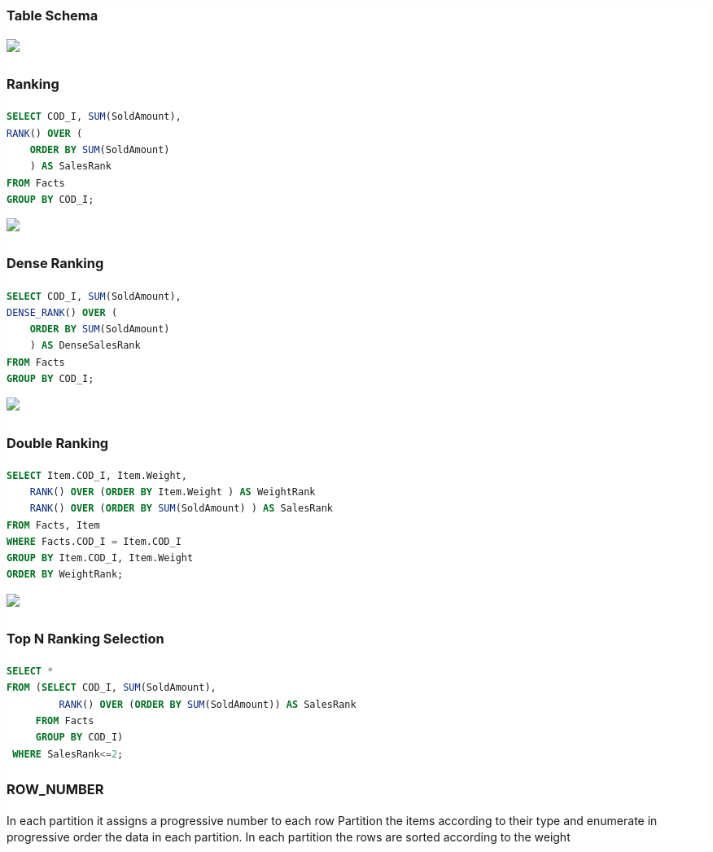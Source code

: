 ### Table Schema
![](file:///C:%5CUsers%5Cricca%5CDocuments%5CObsidian%20Vault%5CData%20Science%5Cattachments%5CPasted%20image%2020241012155110.png)
### Ranking
```sql
SELECT COD_I, SUM(SoldAmount), 
RANK() OVER ( 
	ORDER BY SUM(SoldAmount) 
	) AS SalesRank 
FROM Facts 
GROUP BY COD_I;
```
![](file:///C:%5CUsers%5Cricca%5CDocuments%5CObsidian%20Vault%5CData%20Science%5Cattachments%5CPasted%20image%2020241012155216.png)
### Dense Ranking
```sql
SELECT COD_I, SUM(SoldAmount), 
DENSE_RANK() OVER ( 
	ORDER BY SUM(SoldAmount) 
	) AS DenseSalesRank 
FROM Facts 
GROUP BY COD_I;
```
![](file:///C:%5CUsers%5Cricca%5CDocuments%5CObsidian%20Vault%5CData%20Science%5Cattachments%5CPasted%20image%2020241012155258.png)
### Double Ranking
```sql
SELECT Item.COD_I, Item.Weight, 
	RANK() OVER (ORDER BY Item.Weight ) AS WeightRank 
	RANK() OVER (ORDER BY SUM(SoldAmount) ) AS SalesRank 
FROM Facts, Item 
WHERE Facts.COD_I = Item.COD_I 
GROUP BY Item.COD_I, Item.Weight 
ORDER BY WeightRank;
```
![](file:///C:%5CUsers%5Cricca%5CDocuments%5CObsidian%20Vault%5CData%20Science%5Cattachments%5CPasted%20image%2020241012155400.png)
### Top N Ranking Selection
```sql
SELECT * 
FROM (SELECT COD_I, SUM(SoldAmount), 
		 RANK() OVER (ORDER BY SUM(SoldAmount)) AS SalesRank 
	 FROM Facts 
	 GROUP BY COD_I) 
 WHERE SalesRank<=2;
```
### ROW_NUMBER
In each partition it assigns a progressive number to each row
Partition the items according to their type and enumerate in progressive order the data in each partition. In each partition the rows are sorted according to the weight
